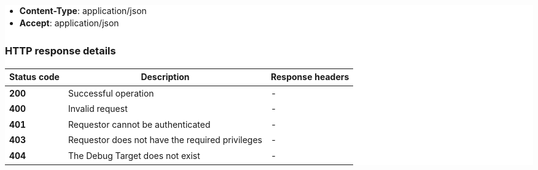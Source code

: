  - **Content-Type**: application/json
 - **Accept**: application/json

### HTTP response details
| Status code | Description | Response headers |
|-------------|-------------|------------------|
| **200** | Successful operation |  -  |
| **400** | Invalid request |  -  |
| **401** | Requestor cannot be authenticated |  -  |
| **403** | Requestor does not have the required privileges |  -  |
| **404** | The Debug Target does not exist |  -  |

